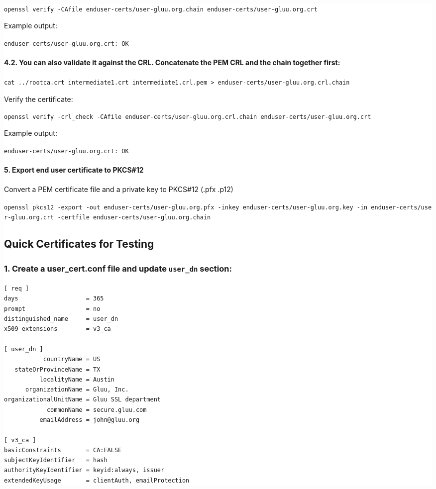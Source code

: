 `openssl verify -CAfile enduser-certs/user-gluu.org.chain enduser-certs/user-gluu.org.crt`

Example output:
```
enduser-certs/user-gluu.org.crt: OK
```

#### 4.2. You can also validate it against the CRL. Concatenate the PEM CRL and the chain together first:

`cat ../rootca.crt intermediate1.crt intermediate1.crl.pem > enduser-certs/user-gluu.org.crl.chain`

Verify the certificate:

`openssl verify -crl_check -CAfile enduser-certs/user-gluu.org.crl.chain enduser-certs/user-gluu.org.crt`

Example output:
```
enduser-certs/user-gluu.org.crt: OK
```

#### 5. Export end user certificate to PKCS#12

Convert a PEM certificate file and a private key to PKCS#12 (.pfx .p12)

```
openssl pkcs12 -export -out enduser-certs/user-gluu.org.pfx -inkey enduser-certs/user-gluu.org.key -in enduser-certs/user-gluu.org.crt -certfile enduser-certs/user-gluu.org.chain
```
                                                                                                                                                                          
## Quick Certificates for Testing
   
### 1. Create a user_cert.conf file and update `user_dn` section:

```
[ req ]
days                   = 365
prompt                 = no
distinguished_name     = user_dn
x509_extensions        = v3_ca

[ user_dn ]
           countryName = US
   stateOrProvinceName = TX
          localityName = Austin
      organizationName = Gluu, Inc.
organizationalUnitName = Gluu SSL department
            commonName = secure.gluu.com
          emailAddress = john@gluu.org

[ v3_ca ]
basicConstraints       = CA:FALSE
subjectKeyIdentifier   = hash
authorityKeyIdentifier = keyid:always, issuer
extendedKeyUsage       = clientAuth, emailProtection
```
